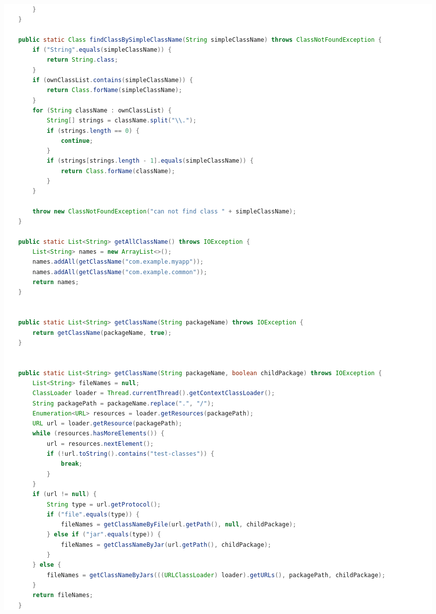 ```java
        }
    }

    public static Class findClassBySimpleClassName(String simpleClassName) throws ClassNotFoundException {
        if ("String".equals(simpleClassName)) {
            return String.class;
        }
        if (ownClassList.contains(simpleClassName)) {
            return Class.forName(simpleClassName);
        }
        for (String className : ownClassList) {
            String[] strings = className.split("\\.");
            if (strings.length == 0) {
                continue;
            }
            if (strings[strings.length - 1].equals(simpleClassName)) {
                return Class.forName(className);
            }
        }

        throw new ClassNotFoundException("can not find class " + simpleClassName);
    }

    public static List<String> getAllClassName() throws IOException {
        List<String> names = new ArrayList<>();
        names.addAll(getClassName("com.example.myapp"));
        names.addAll(getClassName("com.example.common"));
        return names;
    }


    public static List<String> getClassName(String packageName) throws IOException {
        return getClassName(packageName, true);
    }


    public static List<String> getClassName(String packageName, boolean childPackage) throws IOException {
        List<String> fileNames = null;
        ClassLoader loader = Thread.currentThread().getContextClassLoader();
        String packagePath = packageName.replace(".", "/");
        Enumeration<URL> resources = loader.getResources(packagePath);
        URL url = loader.getResource(packagePath);
        while (resources.hasMoreElements()) {
            url = resources.nextElement();
            if (!url.toString().contains("test-classes")) {
                break;
            }
        }
        if (url != null) {
            String type = url.getProtocol();
            if ("file".equals(type)) {
                fileNames = getClassNameByFile(url.getPath(), null, childPackage);
            } else if ("jar".equals(type)) {
                fileNames = getClassNameByJar(url.getPath(), childPackage);
            }
        } else {
            fileNames = getClassNameByJars(((URLClassLoader) loader).getURLs(), packagePath, childPackage);
        }
        return fileNames;
    }
```